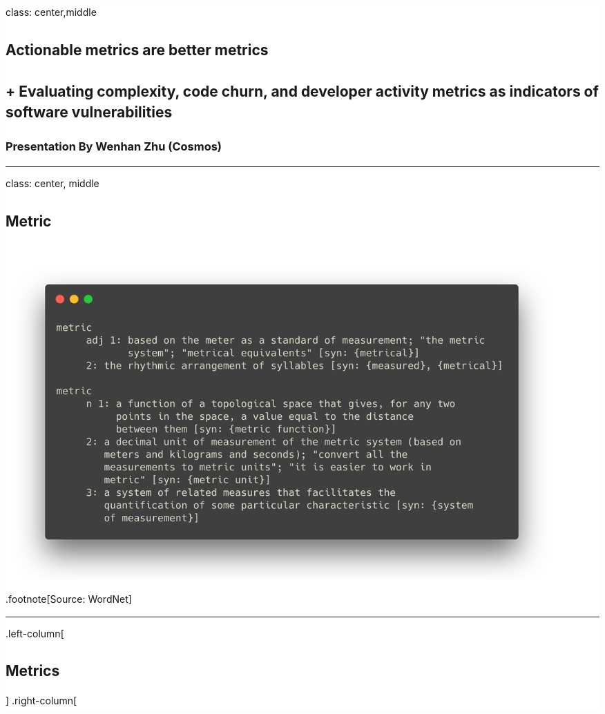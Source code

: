 
class: center,middle

## Actionable metrics are better metrics 
## + Evaluating complexity, code churn, and developer activity metrics as indicators of software vulnerabilities

### Presentation By Wenhan Zhu (Cosmos)

---
class: center, middle
## Metric
<img src="./metric-def.png" width=800>


.footnote[Source: WordNet]

---
.left-column[
## Metrics
]
.right-column[
